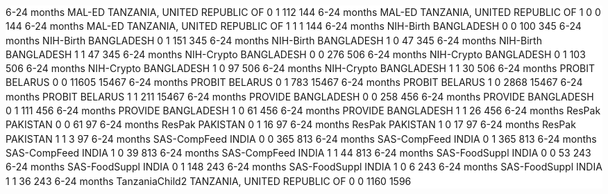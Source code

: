 6-24 months                  MAL-ED           TANZANIA, UNITED REPUBLIC OF   0                    1      112     144
6-24 months                  MAL-ED           TANZANIA, UNITED REPUBLIC OF   1                    0        0     144
6-24 months                  MAL-ED           TANZANIA, UNITED REPUBLIC OF   1                    1        1     144
6-24 months                  NIH-Birth        BANGLADESH                     0                    0      100     345
6-24 months                  NIH-Birth        BANGLADESH                     0                    1      151     345
6-24 months                  NIH-Birth        BANGLADESH                     1                    0       47     345
6-24 months                  NIH-Birth        BANGLADESH                     1                    1       47     345
6-24 months                  NIH-Crypto       BANGLADESH                     0                    0      276     506
6-24 months                  NIH-Crypto       BANGLADESH                     0                    1      103     506
6-24 months                  NIH-Crypto       BANGLADESH                     1                    0       97     506
6-24 months                  NIH-Crypto       BANGLADESH                     1                    1       30     506
6-24 months                  PROBIT           BELARUS                        0                    0    11605   15467
6-24 months                  PROBIT           BELARUS                        0                    1      783   15467
6-24 months                  PROBIT           BELARUS                        1                    0     2868   15467
6-24 months                  PROBIT           BELARUS                        1                    1      211   15467
6-24 months                  PROVIDE          BANGLADESH                     0                    0      258     456
6-24 months                  PROVIDE          BANGLADESH                     0                    1      111     456
6-24 months                  PROVIDE          BANGLADESH                     1                    0       61     456
6-24 months                  PROVIDE          BANGLADESH                     1                    1       26     456
6-24 months                  ResPak           PAKISTAN                       0                    0       61      97
6-24 months                  ResPak           PAKISTAN                       0                    1       16      97
6-24 months                  ResPak           PAKISTAN                       1                    0       17      97
6-24 months                  ResPak           PAKISTAN                       1                    1        3      97
6-24 months                  SAS-CompFeed     INDIA                          0                    0      365     813
6-24 months                  SAS-CompFeed     INDIA                          0                    1      365     813
6-24 months                  SAS-CompFeed     INDIA                          1                    0       39     813
6-24 months                  SAS-CompFeed     INDIA                          1                    1       44     813
6-24 months                  SAS-FoodSuppl    INDIA                          0                    0       53     243
6-24 months                  SAS-FoodSuppl    INDIA                          0                    1      148     243
6-24 months                  SAS-FoodSuppl    INDIA                          1                    0        6     243
6-24 months                  SAS-FoodSuppl    INDIA                          1                    1       36     243
6-24 months                  TanzaniaChild2   TANZANIA, UNITED REPUBLIC OF   0                    0     1160    1596